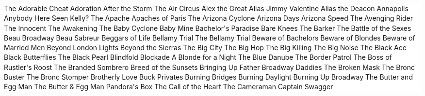 The Adorable Cheat
Adoration
After the Storm
The Air Circus
Alex the Great
Alias Jimmy Valentine
Alias the Deacon
Annapolis
Anybody Here Seen Kelly?
The Apache
Apaches of Paris
The Arizona Cyclone
Arizona Days
Arizona Speed
The Avenging Rider
The Innocent
The Awakening
The Baby Cyclone
Baby Mine
Bachelor's Paradise
Bare Knees
The Barker
The Battle of the Sexes
Beau Broadway
Beau Sabreur
Beggars of Life
Bellamy Trial
The Bellamy Trial
Beware of Bachelors
Beware of Blondes
Beware of Married Men
Beyond London Lights
Beyond the Sierras
The Big City
The Big Hop
The Big Killing
The Big Noise
The Black Ace
Black Butterflies
The Black Pearl
Blindfold
Blockade
A Blonde for a Night
The Blue Danube
The Border Patrol
The Boss of Rustler's Roost
The Branded Sombrero
Breed of the Sunsets
Bringing Up Father
Broadway Daddies
The Broken Mask
The Bronc Buster
The Bronc Stomper
Brotherly Love
Buck Privates
Burning Bridges
Burning Daylight
Burning Up Broadway
The Butter and Egg Man
The Butter & Egg Man
Pandora's Box
The Call of the Heart
The Cameraman
Captain Swagger